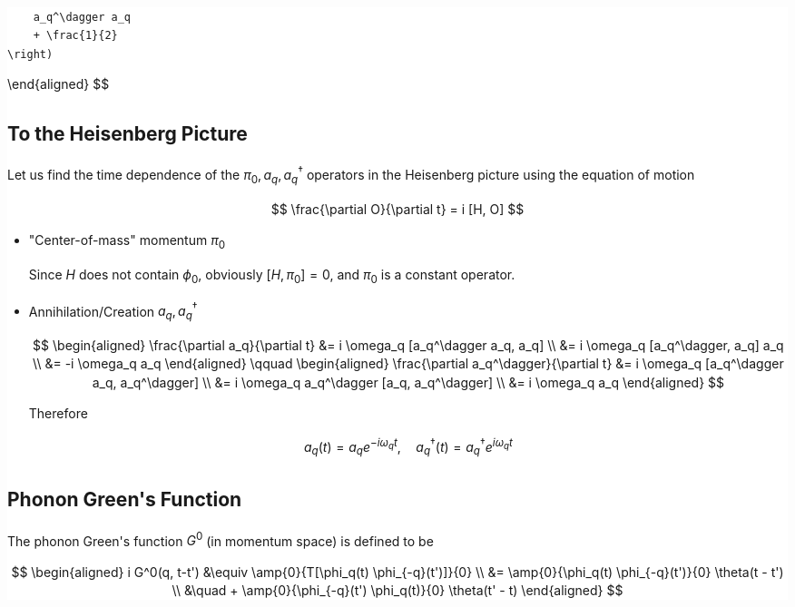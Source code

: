         a_q^\dagger a_q
        + \frac{1}{2}
    \right)
\end{aligned}
$$

## To the Heisenberg Picture

Let us find the time dependence of the $\pi_0, a_q, a^\dagger_q$ operators in the Heisenberg picture using the equation of motion

$$
\frac{\partial O}{\partial t} = i [H, O]
$$

- "Center-of-mass" momentum $\pi_0$

    Since $H$ does not contain $\phi_0$, obviously $[H, \pi_0] = 0$, and $\pi_0$ is a constant operator.

- Annihilation/Creation $a_q, a_q^\dagger$
    
    $$
    \begin{aligned}
        \frac{\partial a_q}{\partial t}
        &= i \omega_q [a_q^\dagger a_q, a_q]
        \\
        &= i \omega_q [a_q^\dagger, a_q] a_q
        \\
        &= -i \omega_q a_q
    \end{aligned} \qquad
    \begin{aligned}
        \frac{\partial a_q^\dagger}{\partial t}
        &= i \omega_q [a_q^\dagger a_q, a_q^\dagger]
        \\
        &= i \omega_q a_q^\dagger [a_q, a_q^\dagger]
        \\
        &= i \omega_q a_q
    \end{aligned}
    $$

    Therefore

    $$
    a_q(t) = a_q e^{-i\omega_q t}, \quad
    a_q^\dagger(t) = a_q^\dagger e^{i\omega_q t}
    $$

## Phonon Green's Function

The phonon Green's function $G^0$ (in momentum space) is defined to be

$$
\begin{aligned}
    i G^0(q, t-t') 
    &\equiv \amp{0}{T[\phi_q(t) \phi_{-q}(t')]}{0}
    \\
    &= \amp{0}{\phi_q(t) \phi_{-q}(t')}{0} \theta(t - t')
    \\ &\quad
    + \amp{0}{\phi_{-q}(t') \phi_q(t)}{0} \theta(t' - t)
\end{aligned}
$$
